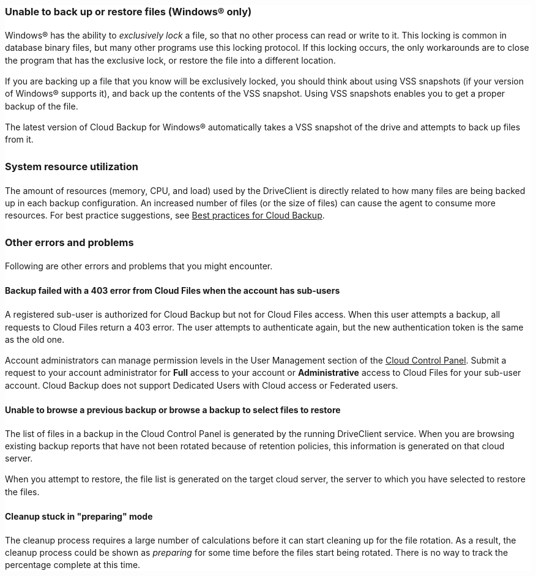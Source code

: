 ### Unable to back up or restore files (Windows&reg; only)

Windows&reg; has the ability to *exclusively lock* a file, so that no other
process can read or write to it. This locking is common in database
binary files, but many other programs use this locking protocol. If this
locking occurs, the only workarounds are to close the program that has
the exclusive lock, or restore the file into a different location.

If you are backing up a file that you know will be exclusively locked,
you should think about using VSS snapshots (if your version of Windows&reg;
supports it), and back up the contents of the VSS snapshot. Using VSS
snapshots enables you to get a proper backup of the file.

The latest version of Cloud Backup for Windows&reg; automatically takes a VSS
snapshot of the drive and attempts to back up files from it.

### System resource utilization

The amount of resources (memory, CPU, and load) used by the DriveClient is directly related to how many files are being backed up in each backup configuration. An increased number of files (or the size of files) can cause the agent to consume more resources. For best practice suggestions, see [Best practices for Cloud Backup](/how-to/best-practices-for-cloud-backup).

### Other errors and problems

Following are other errors and problems that you might encounter.

#### Backup failed with a 403 error from Cloud Files when the account has sub-users

A registered sub-user is authorized for Cloud Backup but not for Cloud Files access. When this user attempts a backup, all requests to Cloud Files return a 403 error. The user attempts to authenticate again, but the new authentication token is the same as the old one.

Account administrators can manage permission levels in the User Management section of the [Cloud Control Panel](https://login.rackspace.com). Submit a request to your account administrator for **Full** access to your account or **Administrative** access to Cloud Files for your sub-user account. Cloud Backup does not support Dedicated Users with Cloud access or Federated users.

#### Unable to browse a previous backup or browse a backup to select files to restore

The list of files in a backup in the Cloud Control Panel is generated by
the running DriveClient service. When you are browsing existing backup
reports that have not been rotated because of retention policies, this
information is generated on that cloud server.

When you attempt to restore, the file list is generated on the target
cloud server, the server to which you have selected to restore the
files.

#### Cleanup stuck in "preparing" mode

The cleanup process requires a large number of calculations before it
can start cleaning up for the file rotation. As a result, the cleanup
process could be shown as *preparing* for some time before the files
start being rotated. There is no way to track the percentage complete at
this time.
